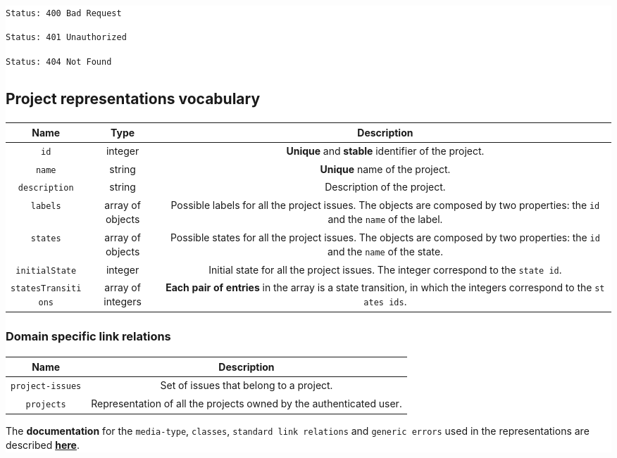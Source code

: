 ```json
```

```http
Status: 400 Bad Request
```
```http
Status: 401 Unauthorized
```
```http
Status: 404 Not Found
```

## Project representations vocabulary
| Name | Type | Description |
|:-:|:-:|:-:|
| `id` | integer | **Unique** and **stable** identifier of the project. |
| `name` | string | **Unique** name of the project. |
| `description` | string | Description of the project. |
| `labels` | array of objects | Possible labels for all the project issues. The objects are composed by two properties: the `id` and the `name` of the label.  |
| `states` | array of objects | Possible states for all the project issues. The objects are composed by two properties: the `id` and the `name` of the state. |
| `initialState` | integer | Initial state for all the project issues. The integer correspond to the `state id`. |
| `statesTransitions` | array of integers | **Each pair of entries** in the array is a state transition, in which the integers correspond to the `states ids`. |

### Domain specific link relations
| Name | Description |
|:-:|:-:|
| `project-issues` | Set of issues that belong to a project. |
| `projects` | Representation of all the projects owned by the authenticated user. |

The **documentation** for the `media-type`, `classes`, `standard link relations` and `generic errors` used in the representations are described [**here**](../README.md).